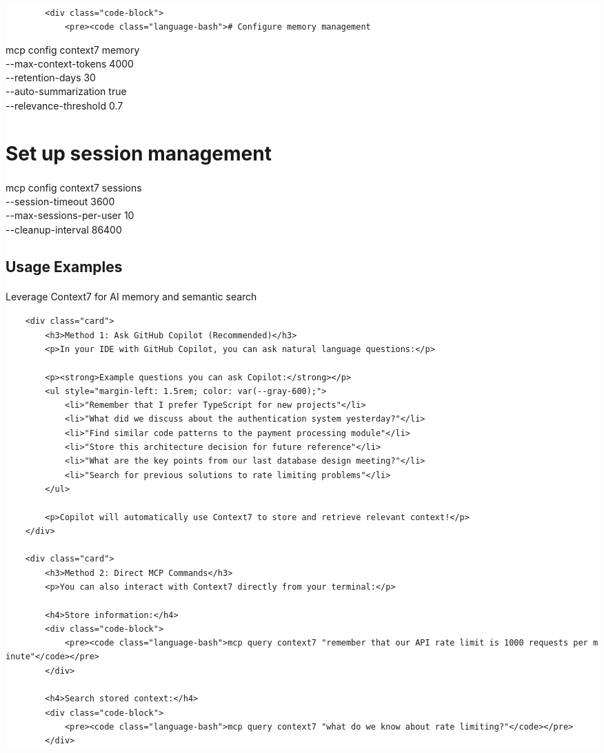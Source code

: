             <div class="code-block">
                <pre><code class="language-bash"># Configure memory management
mcp config context7 memory \
  --max-context-tokens 4000 \
  --retention-days 30 \
  --auto-summarization true \
  --relevance-threshold 0.7

# Set up session management
mcp config context7 sessions \
  --session-timeout 3600 \
  --max-sessions-per-user 10 \
  --cleanup-interval 86400</code></pre>
            </div>
        </div>
    </div>
</div>

<div class="section">
    <div class="container">
        <div class="section-title">
            <h2>Usage Examples</h2>
            <p>Leverage Context7 for AI memory and semantic search</p>
        </div>
        
        <div class="card">
            <h3>Method 1: Ask GitHub Copilot (Recommended)</h3>
            <p>In your IDE with GitHub Copilot, you can ask natural language questions:</p>
            
            <p><strong>Example questions you can ask Copilot:</strong></p>
            <ul style="margin-left: 1.5rem; color: var(--gray-600);">
                <li>"Remember that I prefer TypeScript for new projects"</li>
                <li>"What did we discuss about the authentication system yesterday?"</li>
                <li>"Find similar code patterns to the payment processing module"</li>
                <li>"Store this architecture decision for future reference"</li>
                <li>"What are the key points from our last database design meeting?"</li>
                <li>"Search for previous solutions to rate limiting problems"</li>
            </ul>
            
            <p>Copilot will automatically use Context7 to store and retrieve relevant context!</p>
        </div>
        
        <div class="card">
            <h3>Method 2: Direct MCP Commands</h3>
            <p>You can also interact with Context7 directly from your terminal:</p>
            
            <h4>Store information:</h4>
            <div class="code-block">
                <pre><code class="language-bash">mcp query context7 "remember that our API rate limit is 1000 requests per minute"</code></pre>
            </div>

            <h4>Search stored context:</h4>
            <div class="code-block">
                <pre><code class="language-bash">mcp query context7 "what do we know about rate limiting?"</code></pre>
            </div>
